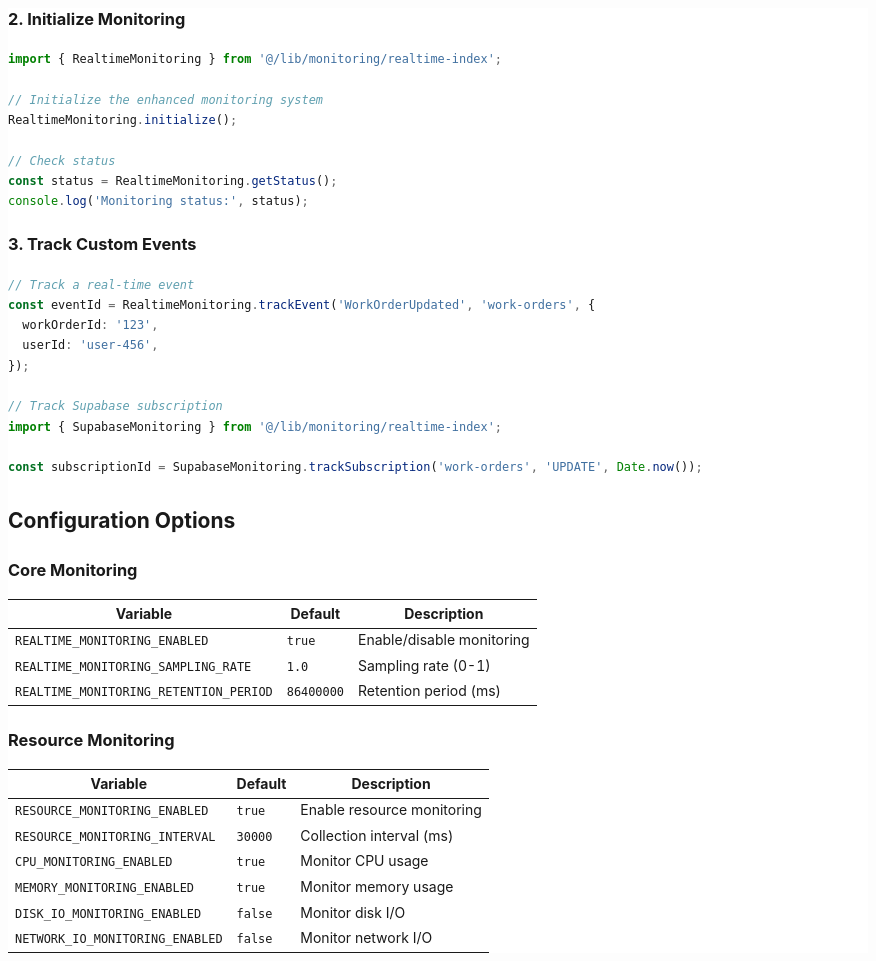 ### 2. Initialize Monitoring

```typescript
import { RealtimeMonitoring } from '@/lib/monitoring/realtime-index';

// Initialize the enhanced monitoring system
RealtimeMonitoring.initialize();

// Check status
const status = RealtimeMonitoring.getStatus();
console.log('Monitoring status:', status);
```

### 3. Track Custom Events

```typescript
// Track a real-time event
const eventId = RealtimeMonitoring.trackEvent('WorkOrderUpdated', 'work-orders', {
  workOrderId: '123',
  userId: 'user-456',
});

// Track Supabase subscription
import { SupabaseMonitoring } from '@/lib/monitoring/realtime-index';

const subscriptionId = SupabaseMonitoring.trackSubscription('work-orders', 'UPDATE', Date.now());
```

## Configuration Options

### Core Monitoring

| Variable                               | Default    | Description               |
| -------------------------------------- | ---------- | ------------------------- |
| `REALTIME_MONITORING_ENABLED`          | `true`     | Enable/disable monitoring |
| `REALTIME_MONITORING_SAMPLING_RATE`    | `1.0`      | Sampling rate (0-1)       |
| `REALTIME_MONITORING_RETENTION_PERIOD` | `86400000` | Retention period (ms)     |

### Resource Monitoring

| Variable                        | Default | Description                |
| ------------------------------- | ------- | -------------------------- |
| `RESOURCE_MONITORING_ENABLED`   | `true`  | Enable resource monitoring |
| `RESOURCE_MONITORING_INTERVAL`  | `30000` | Collection interval (ms)   |
| `CPU_MONITORING_ENABLED`        | `true`  | Monitor CPU usage          |
| `MEMORY_MONITORING_ENABLED`     | `true`  | Monitor memory usage       |
| `DISK_IO_MONITORING_ENABLED`    | `false` | Monitor disk I/O           |
| `NETWORK_IO_MONITORING_ENABLED` | `false` | Monitor network I/O        |
